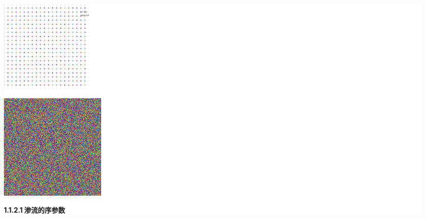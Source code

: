 <img src="img/test2D.gif" alt="test2D" style="zoom:25%;" />

![test200](img/test200.gif)

**1.1.2.1 渗流的序参数**
